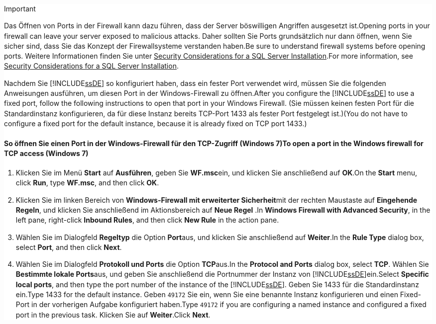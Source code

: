 > [!IMPORTANT]  
>  <span data-ttu-id="f9858-148">Das Öffnen von Ports in der Firewall kann dazu führen, dass der Server böswilligen Angriffen ausgesetzt ist.</span><span class="sxs-lookup"><span data-stu-id="f9858-148">Opening ports in your firewall can leave your server exposed to malicious attacks.</span></span> <span data-ttu-id="f9858-149">Daher sollten Sie Ports grundsätzlich nur dann öffnen, wenn Sie sicher sind, dass Sie das Konzept der Firewallsysteme verstanden haben.</span><span class="sxs-lookup"><span data-stu-id="f9858-149">Be sure to understand firewall systems before opening ports.</span></span> <span data-ttu-id="f9858-150">Weitere Informationen finden Sie unter [Security Considerations for a SQL Server Installation](../sql-server/install/security-considerations-for-a-sql-server-installation.md).</span><span class="sxs-lookup"><span data-stu-id="f9858-150">For more information, see [Security Considerations for a SQL Server Installation](../sql-server/install/security-considerations-for-a-sql-server-installation.md).</span></span>  
  
 <span data-ttu-id="f9858-151">Nachdem Sie [!INCLUDE[ssDE](../includes/ssde-md.md)] so konfiguriert haben, dass ein fester Port verwendet wird, müssen Sie die folgenden Anweisungen ausführen, um diesen Port in der Windows-Firewall zu öffnen.</span><span class="sxs-lookup"><span data-stu-id="f9858-151">After you configure the [!INCLUDE[ssDE](../includes/ssde-md.md)] to use a fixed port, follow the following instructions to open that port in your Windows Firewall.</span></span> <span data-ttu-id="f9858-152">(Sie müssen keinen festen Port für die Standardinstanz konfigurieren, da für diese Instanz bereits TCP-Port 1433 als fester Port festgelegt ist.)</span><span class="sxs-lookup"><span data-stu-id="f9858-152">(You do not have to configure a fixed port for the default instance, because it is already fixed on TCP port 1433.)</span></span>  
  
#### <a name="to-open-a-port-in-the-windows-firewall-for-tcp-access-windows-7"></a><span data-ttu-id="f9858-153">So öffnen Sie einen Port in der Windows-Firewall für den TCP-Zugriff (Windows 7)</span><span class="sxs-lookup"><span data-stu-id="f9858-153">To open a port in the Windows firewall for TCP access (Windows 7)</span></span>  
  
1.  <span data-ttu-id="f9858-154">Klicken Sie im Menü **Start** auf **Ausführen**, geben Sie **WF.msc**ein, und klicken Sie anschließend auf **OK**.</span><span class="sxs-lookup"><span data-stu-id="f9858-154">On the **Start** menu, click **Run**, type **WF.msc**, and then click **OK**.</span></span>  
  
2.  <span data-ttu-id="f9858-155">Klicken Sie im linken Bereich von **Windows-Firewall mit erweiterter Sicherheit**mit der rechten Maustaste auf **Eingehende Regeln**, und klicken Sie anschließend im Aktionsbereich auf **Neue Regel** .</span><span class="sxs-lookup"><span data-stu-id="f9858-155">In **Windows Firewall with Advanced Security**, in the left pane, right-click **Inbound Rules**, and then click **New Rule** in the action pane.</span></span>  
  
3.  <span data-ttu-id="f9858-156">Wählen Sie im Dialogfeld **Regeltyp** die Option **Port**aus, und klicken Sie anschließend auf **Weiter**.</span><span class="sxs-lookup"><span data-stu-id="f9858-156">In the **Rule Type** dialog box, select **Port**, and then click **Next**.</span></span>  
  
4.  <span data-ttu-id="f9858-157">Wählen Sie im Dialogfeld **Protokoll und Ports** die Option **TCP**aus.</span><span class="sxs-lookup"><span data-stu-id="f9858-157">In the **Protocol and Ports** dialog box, select **TCP**.</span></span> <span data-ttu-id="f9858-158">Wählen Sie **Bestimmte lokale Ports**aus, und geben Sie anschließend die Portnummer der Instanz von [!INCLUDE[ssDE](../includes/ssde-md.md)]ein.</span><span class="sxs-lookup"><span data-stu-id="f9858-158">Select **Specific local ports**, and then type the port number of the instance of the [!INCLUDE[ssDE](../includes/ssde-md.md)].</span></span> <span data-ttu-id="f9858-159">Geben Sie 1433 für die Standardinstanz ein.</span><span class="sxs-lookup"><span data-stu-id="f9858-159">Type 1433 for the default instance.</span></span> <span data-ttu-id="f9858-160">Geben `49172` Sie ein, wenn Sie eine benannte Instanz konfigurieren und einen Fixed-Port in der vorherigen Aufgabe konfiguriert haben.</span><span class="sxs-lookup"><span data-stu-id="f9858-160">Type `49172` if you are configuring a named instance and configured a fixed port in the previous task.</span></span> <span data-ttu-id="f9858-161">Klicken Sie auf **Weiter**.</span><span class="sxs-lookup"><span data-stu-id="f9858-161">Click **Next**.</span></span>  
  